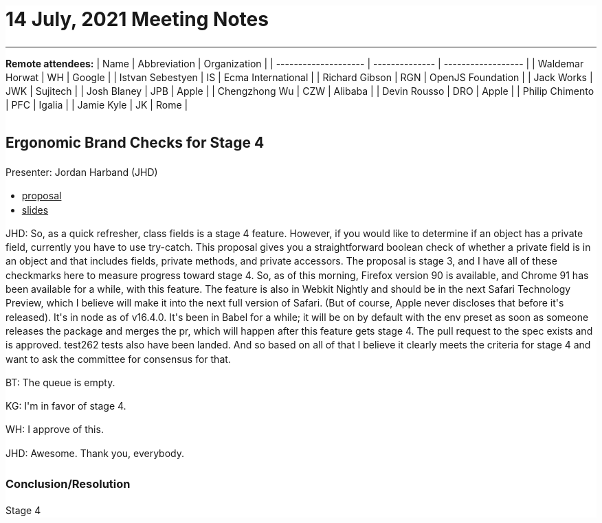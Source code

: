 # 14 July, 2021 Meeting Notes
-----

**Remote attendees:**
| Name                 | Abbreviation   | Organization       |
| -------------------- | -------------- | ------------------ |
| Waldemar Horwat      | WH             | Google             |
| Istvan Sebestyen     | IS             | Ecma International |
| Richard Gibson       | RGN            | OpenJS Foundation  |
| Jack Works           | JWK            | Sujitech           |
| Josh Blaney          | JPB            | Apple              |
| Chengzhong Wu        | CZW            | Alibaba            |
| Devin Rousso         | DRO            | Apple              |
| Philip Chimento      | PFC            | Igalia             |
| Jamie Kyle           | JK             | Rome               |


## Ergonomic Brand Checks for Stage 4
Presenter: Jordan Harband (JHD)

- [proposal](https://github.com/tc39/proposal-private-fields-in-in/)
- [slides](https://github.com/tc39/proposal-private-fields-in-in/issues/7)

JHD: So, as a quick refresher, class fields is a stage 4 feature. However, if you would like to determine if an object has a private field, currently you have to use try-catch. This proposal gives you a straightforward boolean check of whether a private field is in an object and that includes fields, private methods, and private accessors. The proposal is stage 3, and I have all of these checkmarks here to measure progress toward stage 4. So, as of this morning, Firefox version 90 is available, and Chrome 91 has been available for a while, with this feature. The feature is also in Webkit Nightly and should be in the next Safari Technology Preview, which I believe will make it into the next full version of Safari. (But of course, Apple never discloses that before it's released). It's in node as of v16.4.0. It's been in Babel for a while; it will be on by default with the env preset as soon as someone releases the package and merges the pr, which will happen after this feature gets stage 4. The pull request to the spec exists and is approved. test262 tests also have been landed. And so based on all of that I believe it clearly meets the criteria for stage 4 and want to ask the committee for consensus for that.

BT: The queue is empty.

KG: I'm in favor of stage 4.

WH: I approve of this.

JHD: Awesome. Thank you, everybody.

### Conclusion/Resolution
Stage 4
